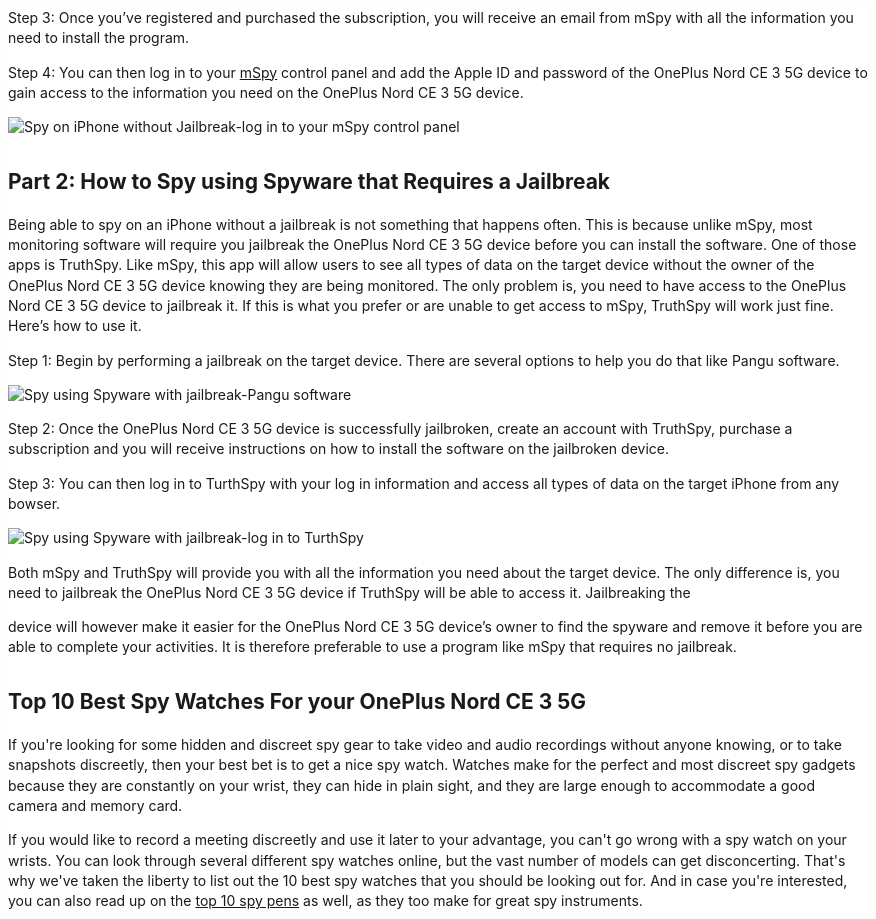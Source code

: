 Step 3: Once you’ve registered and purchased the subscription, you will receive an email from mSpy with all the information you need to install the program.

Step 4: You can then log in to your [mSpy](http://mspy.go2cloud.org/SH7G6) control panel and add the Apple ID and password of the OnePlus Nord CE 3 5G device to gain access to the information you need on the OnePlus Nord CE 3 5G device.

![Spy on iPhone without Jailbreak-log in to your mSpy control panel](https://images.wondershare.com/drfone/article/2017/10/15079748088200.jpg)

## Part 2: How to Spy using Spyware that Requires a Jailbreak

Being able to spy on an iPhone without a jailbreak is not something that happens often. This is because unlike mSpy, most monitoring software will require you jailbreak the OnePlus Nord CE 3 5G device before you can install the software. One of those apps is TruthSpy. Like mSpy, this app will allow users to see all types of data on the target device without the owner of the OnePlus Nord CE 3 5G device knowing they are being monitored. The only problem is, you need to have access to the OnePlus Nord CE 3 5G device to jailbreak it. If this is what you prefer or are unable to get access to mSpy, TruthSpy will work just fine. Here’s how to use it.

Step 1: Begin by performing a jailbreak on the target device. There are several options to help you do that like Pangu software.

![Spy using Spyware with jailbreak-Pangu software](https://images.wondershare.com/drfone/article/2017/10/15074779011456.jpg)

Step 2: Once the OnePlus Nord CE 3 5G device is successfully jailbroken, create an account with TruthSpy, purchase a subscription and you will receive instructions on how to install the software on the jailbroken device.

Step 3: You can then log in to TurthSpy with your log in information and access all types of data on the target iPhone from any bowser.

![Spy using Spyware with jailbreak-log in to TurthSpy](https://images.wondershare.com/drfone/article/2017/10/15079742762274.jpg)

Both mSpy and TruthSpy will provide you with all the information you need about the target device. The only difference is, you need to jailbreak the OnePlus Nord CE 3 5G device if TruthSpy will be able to access it. Jailbreaking the

device will however make it easier for the OnePlus Nord CE 3 5G device’s owner to find the spyware and remove it before you are able to complete your activities. It is therefore preferable to use a program like mSpy that requires no jailbreak.



## Top 10 Best Spy Watches For your OnePlus Nord CE 3 5G

If you're looking for some hidden and discreet spy gear to take video and audio recordings without anyone knowing, or to take snapshots discreetly, then your best bet is to get a nice spy watch. Watches make for the perfect and most discreet spy gadgets because they are constantly on your wrist, they can hide in plain sight, and they are large enough to accommodate a good camera and memory card.

If you would like to record a meeting discreetly and use it later to your advantage, you can't go wrong with a spy watch on your wrists. You can look through several different spy watches online, but the vast number of models can get disconcerting. That's why we've taken the liberty to list out the 10 best spy watches that you should be looking out for. And in case you're interested, you can also read up on the [top 10 spy pens](https://www.phonehack.net/spy/best-spy-pen.html) as well, as they too make for great spy instruments.
